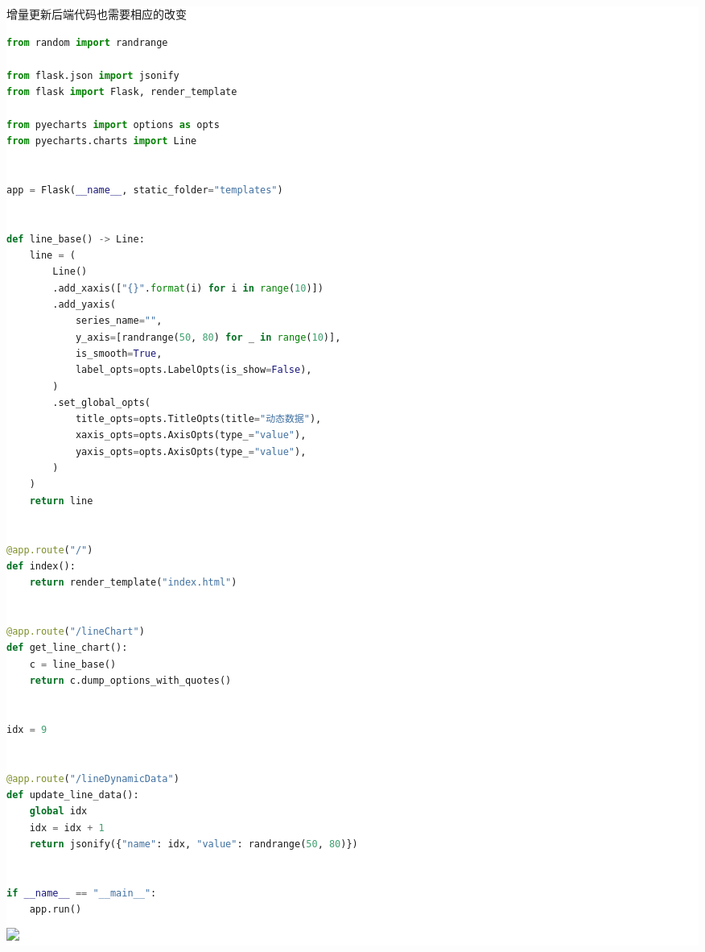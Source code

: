增量更新后端代码也需要相应的改变

```python
from random import randrange

from flask.json import jsonify
from flask import Flask, render_template

from pyecharts import options as opts
from pyecharts.charts import Line


app = Flask(__name__, static_folder="templates")


def line_base() -> Line:
    line = (
        Line()
        .add_xaxis(["{}".format(i) for i in range(10)])
        .add_yaxis(
            series_name="",
            y_axis=[randrange(50, 80) for _ in range(10)],
            is_smooth=True,
            label_opts=opts.LabelOpts(is_show=False),
        )
        .set_global_opts(
            title_opts=opts.TitleOpts(title="动态数据"),
            xaxis_opts=opts.AxisOpts(type_="value"),
            yaxis_opts=opts.AxisOpts(type_="value"),
        )
    )
    return line


@app.route("/")
def index():
    return render_template("index.html")


@app.route("/lineChart")
def get_line_chart():
    c = line_base()
    return c.dump_options_with_quotes()


idx = 9


@app.route("/lineDynamicData")
def update_line_data():
    global idx
    idx = idx + 1
    return jsonify({"name": idx, "value": randrange(50, 80)})


if __name__ == "__main__":
    app.run()
```
![](https://user-images.githubusercontent.com/19553554/57461309-599cd280-72a9-11e9-8a45-06df9b882f51.gif)
